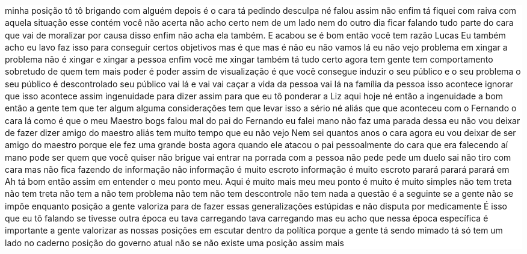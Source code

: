 minha posição tô tô brigando com alguém
depois é o cara tá pedindo desculpa né
falou assim não enfim tá fiquei com
raiva com aquela situação esse contém
você não acerta não acho certo nem de um
lado nem do outro dia ficar falando tudo
parte do cara que vai de moralizar por
causa disso enfim não acha ela também. E
acabou se é
bom então você tem razão Lucas Eu também
acho eu lavo faz isso para conseguir
certos objetivos mas é que mas é não eu
não vamos lá eu não vejo problema em
xingar a problema não é xingar e xingar
a pessoa enfim você me xingar também tá
tudo certo agora tem gente tem
comportamento sobretudo de quem tem mais
poder é poder assim de visualização é
que você consegue induzir o seu público
e o seu problema o seu público é
descontrolado seu público vai lá e vai
vai caçar a vida da pessoa vai lá na
família da pessoa isso acontece ignorar
que isso acontece assim ingenuidade para
dizer assim para que eu tô ponderar a
Liz aqui hoje né então a ingenuidade a
bom então a gente tem que ter algum
alguma considerações tem que levar isso
a sério né aliás que que aconteceu com o
Fernando o cara lá como é que o meu
Maestro bogs falou mal do pai do
Fernando eu falei mano não faz uma
parada dessa eu não vou deixar de fazer
dizer amigo do maestro aliás tem muito
tempo que eu não vejo Nem sei quantos
anos o cara agora eu vou deixar de ser
amigo do maestro porque ele fez uma
grande bosta agora quando ele atacou o
pai pessoalmente do cara que era
falecendo aí mano pode ser quem que você
quiser não brigue vai entrar na porrada
com a pessoa não pede pede um duelo sai
não tiro com cara mas não fica fazendo
de informação não informação é muito
escroto informação é muito escroto
parará parará parará em
Ah tá bom então assim em entender o meu
ponto meu. Aqui é muito mais meu meu
ponto é muito é muito simples não tem
treta não tem treta não tem a não tem
problema não tem não tem descontrole não
tem nada a questão é a seguinte se a
gente não se impõe enquanto posição a
gente valoriza para de fazer essas
generalizações estúpidas e não disputa
por medicamente É isso que eu tô falando
se tivesse outra época eu tava
carregando tava carregando mas eu acho
que nessa época específica é importante
a gente valorizar as nossas posições em
escutar dentro da política porque a
gente tá sendo mimado tá só tem um lado
no caderno posição do governo atual não
se não existe uma posição assim mais
